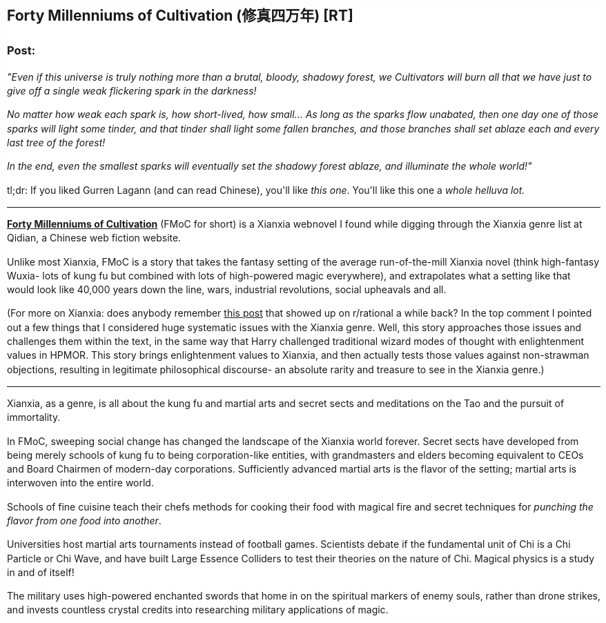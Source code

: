 ## Forty Millenniums of Cultivation (修真四万年) [RT]

### Post:

*"Even if this universe is truly nothing more than a brutal, bloody, shadowy forest, we Cultivators will burn all that we have just to give off a single weak flickering spark in the darkness!*

*No matter how weak each spark is, how short-lived, how small... As long as the sparks flow unabated, then one day one of those sparks will light some tinder, and that tinder shall light some fallen branches, and those branches shall set ablaze each and every last tree of the forest!*

*In the end, even the smallest sparks will eventually set the shadowy forest ablaze, and illuminate the whole world!"*

tl;dr: If you liked Gurren Lagann (and can read Chinese), you'll like *this one*. You'll like this one a *whole helluva lot.*

-------

**[Forty Millenniums of Cultivation](http://read.qidian.com/BookReader/GrhBjciXhoI1.aspx)** (FMoC for short) is a Xianxia webnovel I found while digging through the Xianxia genre list at Qidian, a Chinese web fiction website. 

Unlike most Xianxia, FMoC is a story that takes the fantasy setting of the average run-of-the-mill Xianxia novel (think high-fantasy Wuxia- lots of kung fu but combined with lots of high-powered magic everywhere), and extrapolates what a setting like that would look like 40,000 years down the line, wars, industrial revolutions, social upheavals and all.

(For more on Xianxia: does anybody remember [this post](https://www.reddit.com/r/rational/comments/4ab3xk/recommendations_xianxia_is_a_good_genre_and_you/) that showed up on r/rational a while back? In the top comment I pointed out a few things that I considered huge systematic issues with the Xianxia genre. Well, this story approaches those issues and challenges them within the text, in the same way that Harry challenged traditional wizard modes of thought with enlightenment values in HPMOR. This story brings enlightenment values to Xianxia, and then actually tests those values against non-strawman objections, resulting in legitimate philosophical discourse- an absolute rarity and treasure to see in the Xianxia genre.)

-------

Xianxia, as a genre, is all about the kung fu and martial arts and secret sects and meditations on the Tao and the pursuit of immortality. 

In FMoC, sweeping social change has changed the landscape of the Xianxia world forever. Secret sects have developed from being merely schools of kung fu to being corporation-like entities, with grandmasters and elders becoming equivalent to CEOs and Board Chairmen of modern-day corporations. Sufficiently advanced martial arts is the flavor of the setting; martial arts is interwoven into the entire world. 

Schools of fine cuisine teach their chefs methods for cooking their food with magical fire and secret techniques for *punching the flavor from one food into another*. 

Universities host martial arts tournaments instead of football games. Scientists debate if the fundamental unit of Chi is a Chi Particle or Chi Wave, and have built Large Essence Colliders to test their theories on the nature of Chi. Magical physics is a study in and of itself!

The military uses high-powered enchanted swords that home in on the spiritual markers of enemy souls, rather than drone strikes, and invests countless crystal credits into researching military applications of magic.
